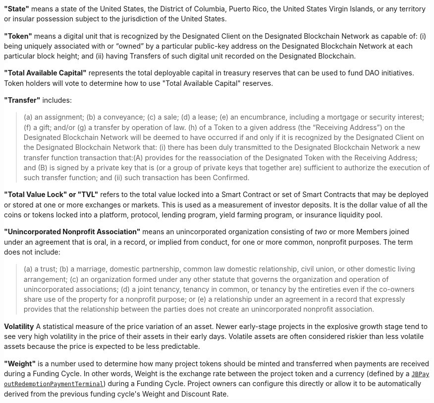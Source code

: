 **"State"** means a state of the United States, the District of Columbia, Puerto Rico, the United States Virgin Islands, or any territory or insular possession subject to the jurisdiction of the United States.

**"Token"** means a digital unit that is recognized by the Designated Client on the Designated Blockchain Network as capable of: (i) being uniquely associated with or “owned” by a particular public-key address on the Designated Blockchain Network at each particular block height; and (ii) having Transfers of such digital unit recorded on the Designated Blockchain.

**"Total Available Capital"** represents the total deployable capital in treasury reserves that can be used to fund DAO initiatives. Token holders will vote to determine how to use "Total Available Capital" reserves.

**"Transfer"** includes:

> (a) an assignment;
> (b) a conveyance;
> (c) a sale;
> (d) a lease;
> (e) an encumbrance, including a mortgage or security interest;
> (f) a gift; and/or
> (g) a transfer by operation of law.
> (h) of a Token to a given address (the “Receiving Address”) on the Designated Blockchain Network will be deemed to have occurred if and only if it is recognized by the Designated Client on the Designated Blockchain Network that: (i) there has been duly transmitted to the Designated Blockchain Network a new transfer function transaction that:(A) provides for the reassociation of the Designated Token with the Receiving Address; and (B) is signed by a private key that is (or a group of private keys that together are) sufficient to authorize the execution of such transfer function; and (ii) such transaction has been Confirmed.

**"Total Value Lock" or "TVL"** refers to the total value locked into a Smart Contract or set of Smart Contracts that may be deployed or stored at one or more exchanges or markets. This is used as a measurement of investor deposits. It is the dollar value of all the coins or tokens locked into a platform, protocol, lending program, yield farming program, or insurance liquidity pool.

**"Unincorporated Nonprofit Association"** means an unincorporated organization consisting of _two_ or more Members joined under an agreement that is oral, in a record, or implied from conduct, for one or more common, nonprofit purposes. The term does not include:

> (a) a trust;
> (b) a marriage, domestic partnership, common law domestic relationship, civil union, or other domestic living arrangement;
> (c) an organization formed under any other statute that governs the organization and operation of unincorporated associations;
> (d) a joint tenancy, tenancy in common, or tenancy by the entireties even if the co-owners share use of the property for a nonprofit purpose; or
> (e) a relationship under an agreement in a record that expressly provides that the relationship between the parties does not create an unincorporated nonprofit association.

**Volatility** A statistical measure of the price variation of an asset. Newer early-stage projects in the explosive growth stage tend to see very high volatility in the price of their assets in their early days. Volatile assets are often considered riskier than less volatile assets because the price is expected to be less predictable.

**"Weight"** is a number used to determine how many project tokens should be minted and transferred when payments are received during a Funding Cycle. In other words, Weight is the exchange rate between the project token and a currency (defined by a [`JBPayoutRedemptionPaymentTerminal`](https://info.juicebox.money/dev/api/contracts/or-payment-terminals/or-abstract/jbpayoutredemptionpaymentterminal/)) during a Funding Cycle. Project owners can configure this directly or allow it to be automatically derived from the previous funding cycle's Weight and Discount Rate.
